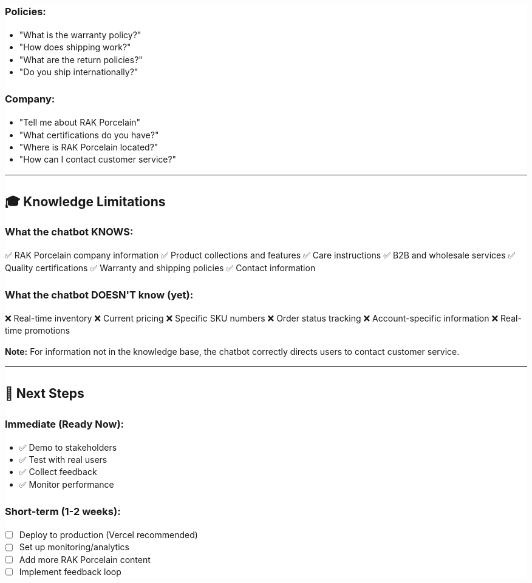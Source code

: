 ### Policies:
- "What is the warranty policy?"
- "How does shipping work?"
- "What are the return policies?"
- "Do you ship internationally?"

### Company:
- "Tell me about RAK Porcelain"
- "What certifications do you have?"
- "Where is RAK Porcelain located?"
- "How can I contact customer service?"

---

## 🎓 Knowledge Limitations

### What the chatbot KNOWS:
✅ RAK Porcelain company information
✅ Product collections and features
✅ Care instructions
✅ B2B and wholesale services
✅ Quality certifications
✅ Warranty and shipping policies
✅ Contact information

### What the chatbot DOESN'T know (yet):
❌ Real-time inventory
❌ Current pricing
❌ Specific SKU numbers
❌ Order status tracking
❌ Account-specific information
❌ Real-time promotions

**Note:** For information not in the knowledge base, the chatbot correctly directs users to contact customer service.

---

## 🚀 Next Steps

### Immediate (Ready Now):
- ✅ Demo to stakeholders
- ✅ Test with real users
- ✅ Collect feedback
- ✅ Monitor performance

### Short-term (1-2 weeks):
- [ ] Deploy to production (Vercel recommended)
- [ ] Set up monitoring/analytics
- [ ] Add more RAK Porcelain content
- [ ] Implement feedback loop
